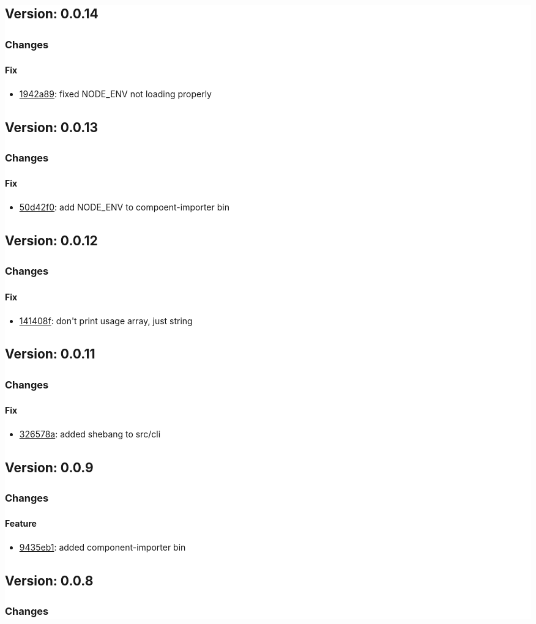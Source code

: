 ## Version: 0.0.14

### Changes

#### Fix

 - [1942a89](https://github.com/framer/component-importer/commit/1942a89): fixed NODE_ENV not loading properly

## Version: 0.0.13

### Changes

#### Fix

 - [50d42f0](https://github.com/framer/component-importer/commit/50d42f0): add NODE_ENV to compoent-importer bin

## Version: 0.0.12

### Changes

#### Fix

 - [141408f](https://github.com/framer/component-importer/commit/141408f): don't print usage array, just string

## Version: 0.0.11

### Changes

#### Fix

 - [326578a](https://github.com/framer/component-importer/commit/326578a): added shebang to src/cli

## Version: 0.0.9

### Changes

#### Feature

 - [9435eb1](https://github.com/framer/component-importer/commit/9435eb1): added component-importer bin

## Version: 0.0.8

### Changes
